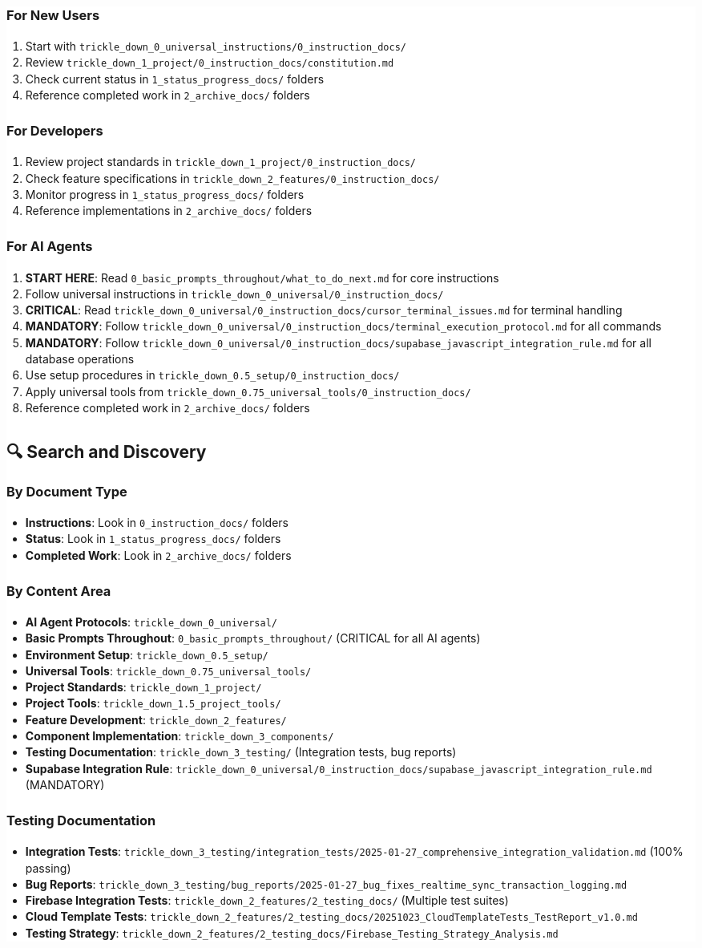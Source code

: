 ### **For New Users**
1. Start with `trickle_down_0_universal_instructions/0_instruction_docs/`
2. Review `trickle_down_1_project/0_instruction_docs/constitution.md`
3. Check current status in `1_status_progress_docs/` folders
4. Reference completed work in `2_archive_docs/` folders

### **For Developers**
1. Review project standards in `trickle_down_1_project/0_instruction_docs/`
2. Check feature specifications in `trickle_down_2_features/0_instruction_docs/`
3. Monitor progress in `1_status_progress_docs/` folders
4. Reference implementations in `2_archive_docs/` folders

### **For AI Agents**
1. **START HERE**: Read `0_basic_prompts_throughout/what_to_do_next.md` for core instructions
2. Follow universal instructions in `trickle_down_0_universal/0_instruction_docs/`
3. **CRITICAL**: Read `trickle_down_0_universal/0_instruction_docs/cursor_terminal_issues.md` for terminal handling
4. **MANDATORY**: Follow `trickle_down_0_universal/0_instruction_docs/terminal_execution_protocol.md` for all commands
5. **MANDATORY**: Follow `trickle_down_0_universal/0_instruction_docs/supabase_javascript_integration_rule.md` for all database operations
6. Use setup procedures in `trickle_down_0.5_setup/0_instruction_docs/`
7. Apply universal tools from `trickle_down_0.75_universal_tools/0_instruction_docs/`
8. Reference completed work in `2_archive_docs/` folders

## 🔍 Search and Discovery

### **By Document Type**
- **Instructions**: Look in `0_instruction_docs/` folders
- **Status**: Look in `1_status_progress_docs/` folders
- **Completed Work**: Look in `2_archive_docs/` folders

### **By Content Area**
- **AI Agent Protocols**: `trickle_down_0_universal/`
- **Basic Prompts Throughout**: `0_basic_prompts_throughout/` (CRITICAL for all AI agents)
- **Environment Setup**: `trickle_down_0.5_setup/`
- **Universal Tools**: `trickle_down_0.75_universal_tools/`
- **Project Standards**: `trickle_down_1_project/`
- **Project Tools**: `trickle_down_1.5_project_tools/`
- **Feature Development**: `trickle_down_2_features/`
- **Component Implementation**: `trickle_down_3_components/`
- **Testing Documentation**: `trickle_down_3_testing/` (Integration tests, bug reports)
- **Supabase Integration Rule**: `trickle_down_0_universal/0_instruction_docs/supabase_javascript_integration_rule.md` (MANDATORY)

### **Testing Documentation**
- **Integration Tests**: `trickle_down_3_testing/integration_tests/2025-01-27_comprehensive_integration_validation.md` (100% passing)
- **Bug Reports**: `trickle_down_3_testing/bug_reports/2025-01-27_bug_fixes_realtime_sync_transaction_logging.md`
- **Firebase Integration Tests**: `trickle_down_2_features/2_testing_docs/` (Multiple test suites)
- **Cloud Template Tests**: `trickle_down_2_features/2_testing_docs/20251023_CloudTemplateTests_TestReport_v1.0.md`
- **Testing Strategy**: `trickle_down_2_features/2_testing_docs/Firebase_Testing_Strategy_Analysis.md`
